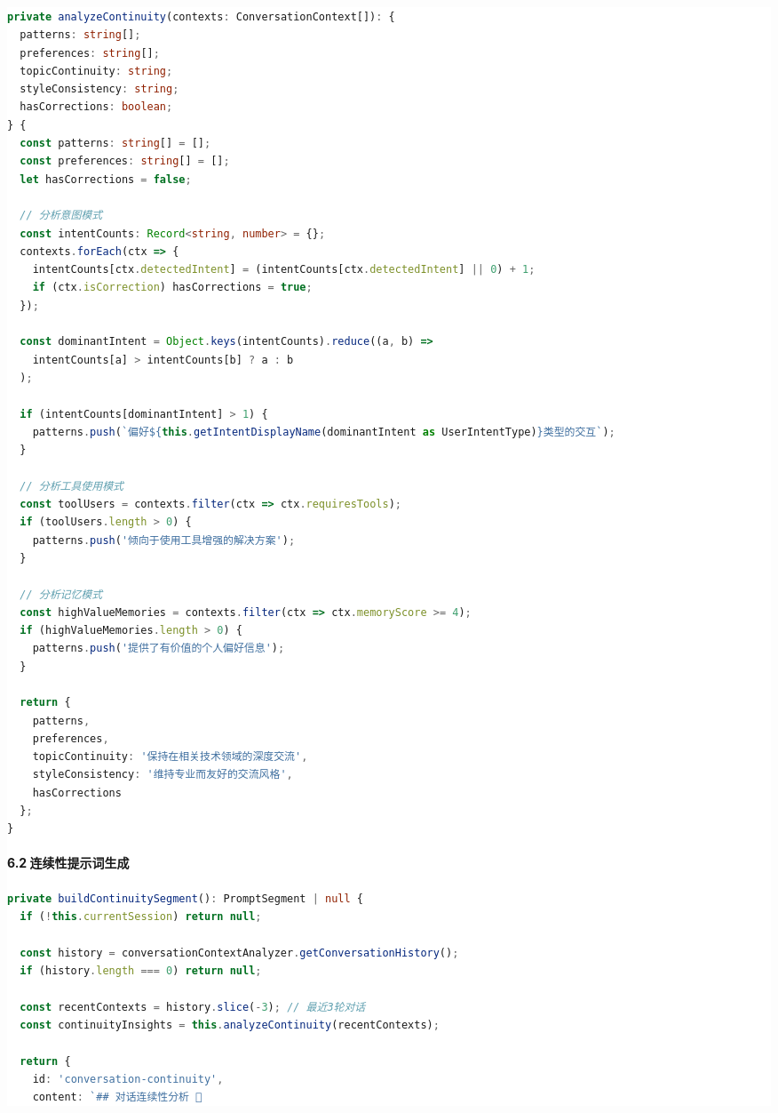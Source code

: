 ```typescript
private analyzeContinuity(contexts: ConversationContext[]): {
  patterns: string[];
  preferences: string[];
  topicContinuity: string;
  styleConsistency: string;
  hasCorrections: boolean;
} {
  const patterns: string[] = [];
  const preferences: string[] = [];
  let hasCorrections = false;

  // 分析意图模式
  const intentCounts: Record<string, number> = {};
  contexts.forEach(ctx => {
    intentCounts[ctx.detectedIntent] = (intentCounts[ctx.detectedIntent] || 0) + 1;
    if (ctx.isCorrection) hasCorrections = true;
  });

  const dominantIntent = Object.keys(intentCounts).reduce((a, b) => 
    intentCounts[a] > intentCounts[b] ? a : b
  );

  if (intentCounts[dominantIntent] > 1) {
    patterns.push(`偏好${this.getIntentDisplayName(dominantIntent as UserIntentType)}类型的交互`);
  }

  // 分析工具使用模式
  const toolUsers = contexts.filter(ctx => ctx.requiresTools);
  if (toolUsers.length > 0) {
    patterns.push('倾向于使用工具增强的解决方案');
  }

  // 分析记忆模式
  const highValueMemories = contexts.filter(ctx => ctx.memoryScore >= 4);
  if (highValueMemories.length > 0) {
    patterns.push('提供了有价值的个人偏好信息');
  }

  return {
    patterns,
    preferences,
    topicContinuity: '保持在相关技术领域的深度交流',
    styleConsistency: '维持专业而友好的交流风格',
    hasCorrections
  };
}
```

#### 6.2 连续性提示词生成

```typescript
private buildContinuitySegment(): PromptSegment | null {
  if (!this.currentSession) return null;

  const history = conversationContextAnalyzer.getConversationHistory();
  if (history.length === 0) return null;

  const recentContexts = history.slice(-3); // 最近3轮对话
  const continuityInsights = this.analyzeContinuity(recentContexts);

  return {
    id: 'conversation-continuity',
    content: `## 对话连续性分析 🔄

```